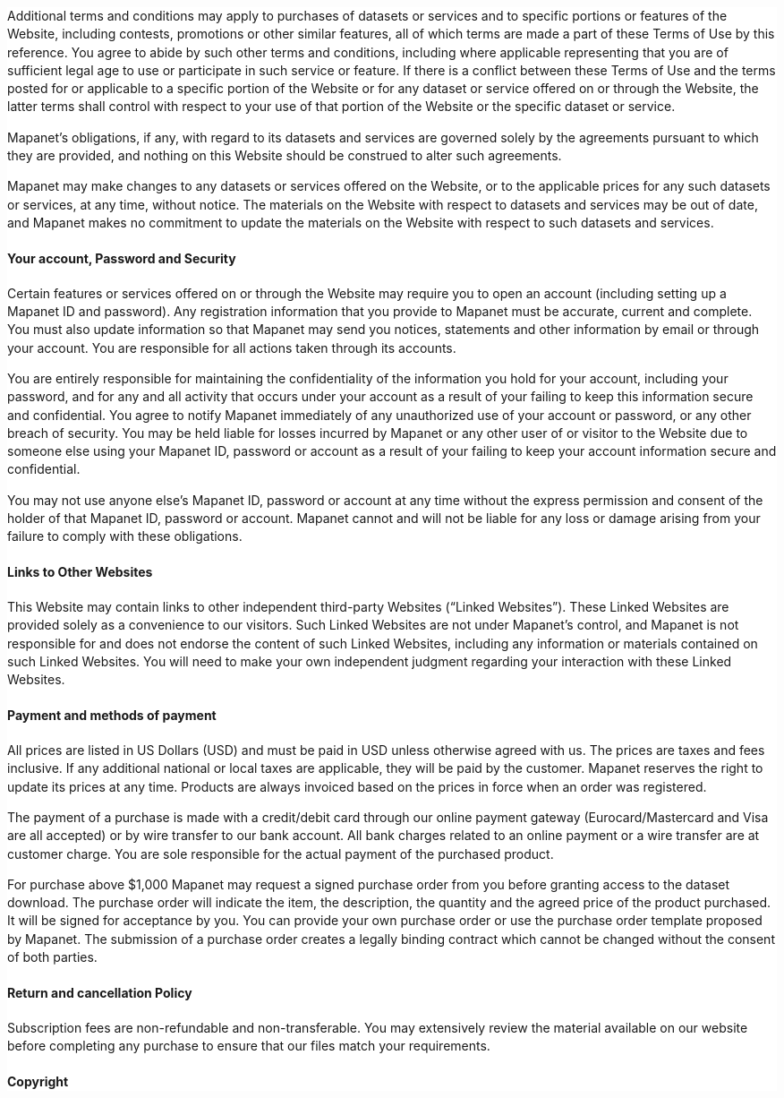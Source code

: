 Additional terms and conditions may apply to purchases of datasets or services and to specific portions or features of the Website, including contests, promotions or other similar features, all of which terms are made a part of these Terms of Use by this reference. You agree to abide by such other terms and conditions, including where applicable representing that you are of sufficient legal age to use or participate in such service or feature. If there is a conflict between these Terms of Use and the terms posted for or applicable to a specific portion of the Website or for any dataset or service offered on or through the Website, the latter terms shall control with respect to your use of that portion of the Website or the specific dataset or service.

Mapanet’s obligations, if any, with regard to its datasets and services are governed solely by the agreements pursuant to which they are provided, and nothing on this Website should be construed to alter such agreements.

Mapanet may make changes to any datasets or services offered on the Website, or to the applicable prices for any such datasets or services, at any time, without notice. The materials on the Website with respect to datasets and services may be out of date, and Mapanet makes no commitment to update the materials on the Website with respect to such datasets and services.
#### Your account, Password and Security
Certain features or services offered on or through the Website may require you to open an account (including setting up a Mapanet ID and password). Any registration information that you provide to Mapanet must be accurate, current and complete. You must also update information so that Mapanet may send you notices, statements and other information by email or through your account. You are responsible for all actions taken through its accounts.

You are entirely responsible for maintaining the confidentiality of the information you hold for your account, including your password, and for any and all activity that occurs under your account as a result of your failing to keep this information secure and confidential. You agree to notify Mapanet immediately of any unauthorized use of your account or password, or any other breach of security. You may be held liable for losses incurred by Mapanet or any other user of or visitor to the Website due to someone else using your Mapanet ID, password or account as a result of your failing to keep your account information secure and confidential.

You may not use anyone else’s Mapanet ID, password or account at any time without the express permission and consent of the holder of that Mapanet ID, password or account. Mapanet cannot and will not be liable for any loss or damage arising from your failure to comply with these obligations.
#### Links to Other Websites
This Website may contain links to other independent third-party Websites (“Linked Websites”). These Linked Websites are provided solely as a convenience to our visitors. Such Linked Websites are not under Mapanet’s control, and Mapanet is not responsible for and does not endorse the content of such Linked Websites, including any information or materials contained on such Linked Websites. You will need to make your own independent judgment regarding your interaction with these Linked Websites.
#### Payment and methods of payment
All prices are listed in US Dollars (USD) and must be paid in USD unless otherwise agreed with us. The prices are taxes and fees inclusive. If any additional national or local taxes are applicable, they will be paid by the customer. Mapanet reserves the right to update its prices at any time. Products are always invoiced based on the prices in force when an order was registered.

The payment of a purchase is made with a credit/debit card through our online payment gateway (Eurocard/Mastercard and Visa are all accepted) or by wire transfer to our bank account. All bank charges related to an online payment or a wire transfer are at customer charge. You are sole responsible for the actual payment of the purchased product.

For purchase above $1,000 Mapanet may request a signed purchase order from you before granting access to the dataset download. The purchase order will indicate the item, the description, the quantity and the agreed price of the product purchased. It will be signed for acceptance by you. You can provide your own purchase order or use the purchase order template proposed by Mapanet. The submission of a purchase order creates a legally binding contract which cannot be changed without the consent of both parties.
#### Return and cancellation Policy
Subscription fees are non-refundable and non-transferable. You may extensively review the material available on our website before completing any purchase to ensure that our files match your requirements.
#### Copyright
